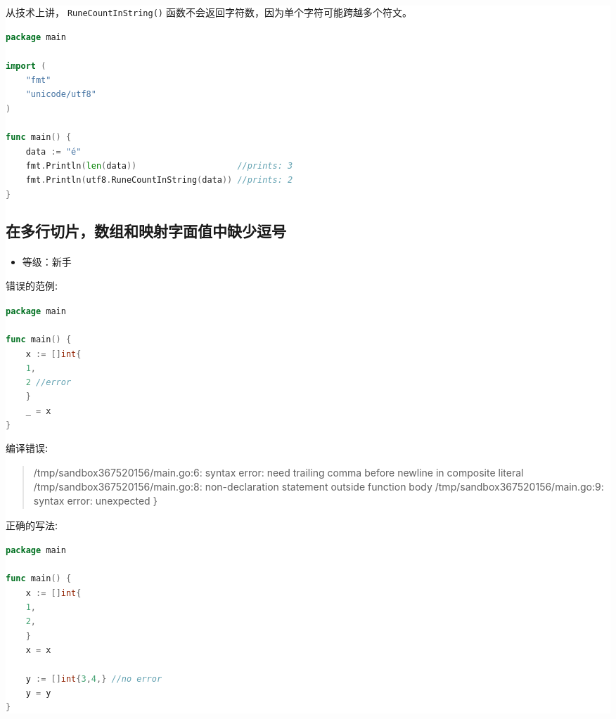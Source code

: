 从技术上讲， `RuneCountInString()` 函数不会返回字符数，因为单个字符可能跨越多个符文。

```go
package main

import (  
    "fmt"
    "unicode/utf8"
)

func main() {  
    data := "é"
    fmt.Println(len(data))                    //prints: 3
    fmt.Println(utf8.RuneCountInString(data)) //prints: 2
}
```

## 在多行切片，数组和映射字面值中缺少逗号

* 等级：新手

错误的范例:

```go
package main

func main() {  
    x := []int{
    1,
    2 //error
    }
    _ = x
}
```

编译错误:

> /tmp/sandbox367520156/main.go:6: syntax error: need trailing comma before newline in composite literal /tmp/sandbox367520156/main.go:8: non-declaration statement outside function body /tmp/sandbox367520156/main.go:9: syntax error: unexpected }

正确的写法:

```go
package main

func main() {  
    x := []int{
    1,
    2,
    }
    x = x

    y := []int{3,4,} //no error
    y = y
}
```
